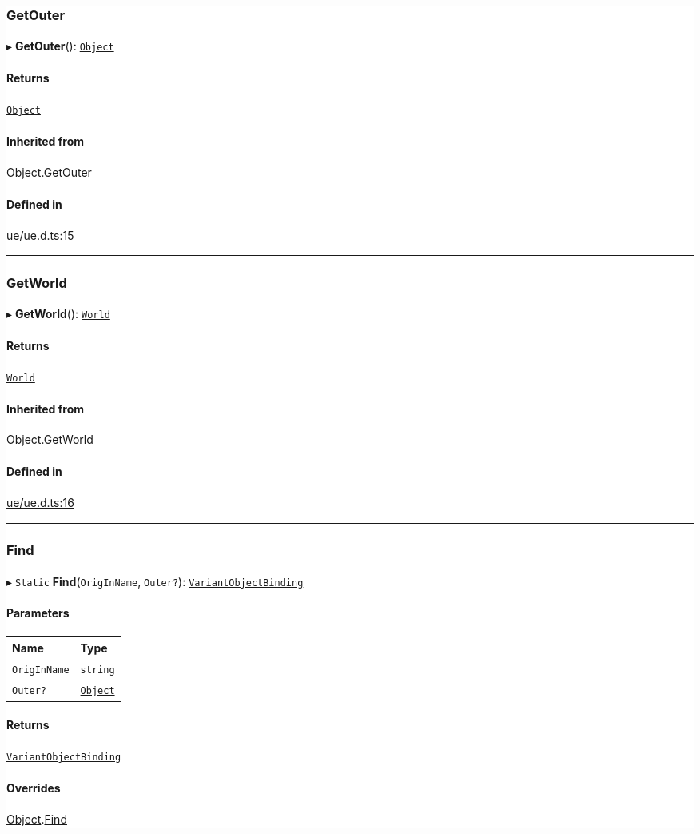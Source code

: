 ### GetOuter

▸ **GetOuter**(): [`Object`](ue_ue.Object.md)

#### Returns

[`Object`](ue_ue.Object.md)

#### Inherited from

[Object](ue_ue.Object.md).[GetOuter](ue_ue.Object.md#getouter)

#### Defined in

[ue/ue.d.ts:15](https://github.com/YugMetaverse/yug_typings/blob/b7d9b19/ue/ue.d.ts#L15)

___

### GetWorld

▸ **GetWorld**(): [`World`](ue_ue.World.md)

#### Returns

[`World`](ue_ue.World.md)

#### Inherited from

[Object](ue_ue.Object.md).[GetWorld](ue_ue.Object.md#getworld)

#### Defined in

[ue/ue.d.ts:16](https://github.com/YugMetaverse/yug_typings/blob/b7d9b19/ue/ue.d.ts#L16)

___

### Find

▸ `Static` **Find**(`OrigInName`, `Outer?`): [`VariantObjectBinding`](ue_ue.VariantObjectBinding.md)

#### Parameters

| Name | Type |
| :------ | :------ |
| `OrigInName` | `string` |
| `Outer?` | [`Object`](ue_ue.Object.md) |

#### Returns

[`VariantObjectBinding`](ue_ue.VariantObjectBinding.md)

#### Overrides

[Object](ue_ue.Object.md).[Find](ue_ue.Object.md#find)
